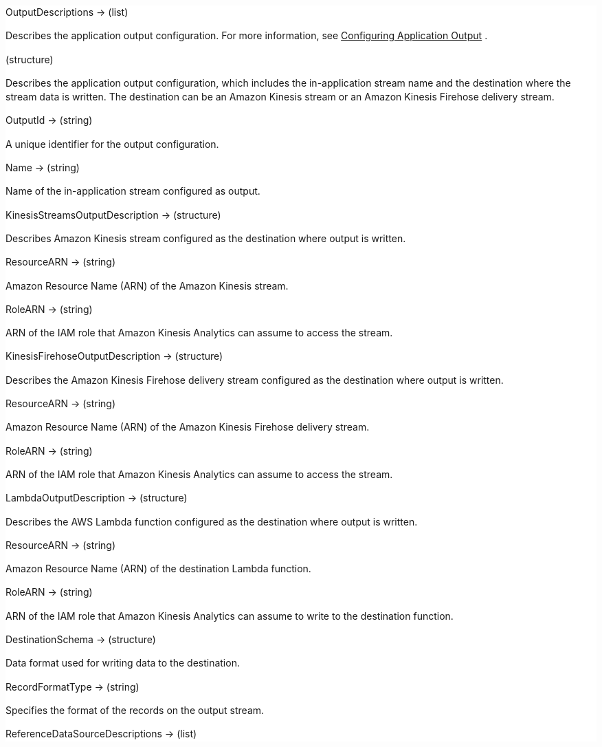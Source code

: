OutputDescriptions -> (list)

Describes the application output configuration. For more information, see [Configuring Application Output](https://docs.aws.amazon.com/kinesisanalytics/latest/dev/how-it-works-output.html) .

(structure)

Describes the application output configuration, which includes the in-application stream name and the destination where the stream data is written. The destination can be an Amazon Kinesis stream or an Amazon Kinesis Firehose delivery stream.

OutputId -> (string)

A unique identifier for the output configuration.

Name -> (string)

Name of the in-application stream configured as output.

KinesisStreamsOutputDescription -> (structure)

Describes Amazon Kinesis stream configured as the destination where output is written.

ResourceARN -> (string)

Amazon Resource Name (ARN) of the Amazon Kinesis stream.

RoleARN -> (string)

ARN of the IAM role that Amazon Kinesis Analytics can assume to access the stream.

KinesisFirehoseOutputDescription -> (structure)

Describes the Amazon Kinesis Firehose delivery stream configured as the destination where output is written.

ResourceARN -> (string)

Amazon Resource Name (ARN) of the Amazon Kinesis Firehose delivery stream.

RoleARN -> (string)

ARN of the IAM role that Amazon Kinesis Analytics can assume to access the stream.

LambdaOutputDescription -> (structure)

Describes the AWS Lambda function configured as the destination where output is written.

ResourceARN -> (string)

Amazon Resource Name (ARN) of the destination Lambda function.

RoleARN -> (string)

ARN of the IAM role that Amazon Kinesis Analytics can assume to write to the destination function.

DestinationSchema -> (structure)

Data format used for writing data to the destination.

RecordFormatType -> (string)

Specifies the format of the records on the output stream.

ReferenceDataSourceDescriptions -> (list)
